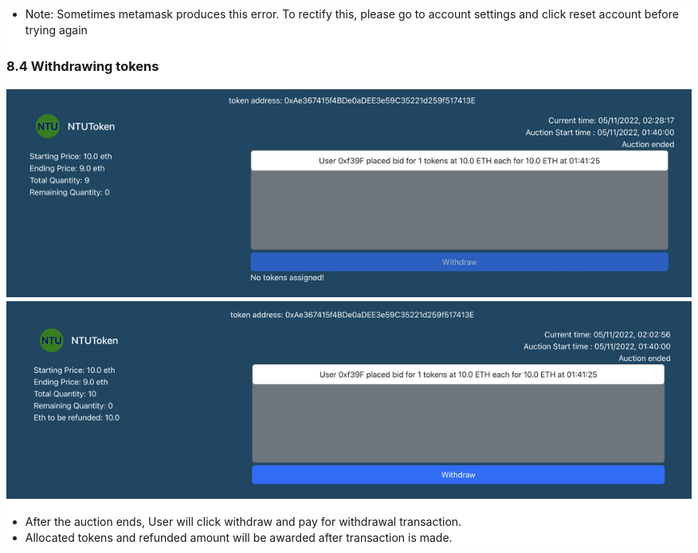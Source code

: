 - Note: Sometimes metamask produces this error. To rectify this, please go to account settings and click reset account before trying again

### 8.4 Withdrawing tokens

<img src="./img/withdraw.png"> 
<img src="./img/withdraw2.png">

- After the auction ends, User will click withdraw and pay for withdrawal transaction.
- Allocated tokens and refunded amount will be awarded after transaction is made.
